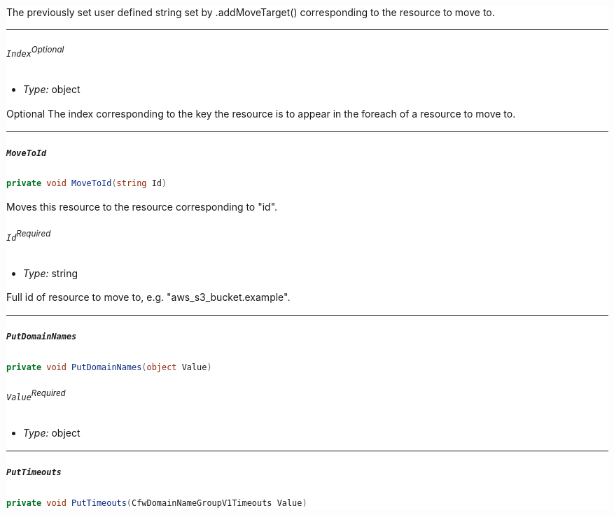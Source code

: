 The previously set user defined string set by .addMoveTarget() corresponding to the resource to move to.

---

###### `Index`<sup>Optional</sup> <a name="Index" id="@cdktf/provider-opentelekomcloud.cfwDomainNameGroupV1.CfwDomainNameGroupV1.moveTo.parameter.index"></a>

- *Type:* object

Optional The index corresponding to the key the resource is to appear in the foreach of a resource to move to.

---

##### `MoveToId` <a name="MoveToId" id="@cdktf/provider-opentelekomcloud.cfwDomainNameGroupV1.CfwDomainNameGroupV1.moveToId"></a>

```csharp
private void MoveToId(string Id)
```

Moves this resource to the resource corresponding to "id".

###### `Id`<sup>Required</sup> <a name="Id" id="@cdktf/provider-opentelekomcloud.cfwDomainNameGroupV1.CfwDomainNameGroupV1.moveToId.parameter.id"></a>

- *Type:* string

Full id of resource to move to, e.g. "aws_s3_bucket.example".

---

##### `PutDomainNames` <a name="PutDomainNames" id="@cdktf/provider-opentelekomcloud.cfwDomainNameGroupV1.CfwDomainNameGroupV1.putDomainNames"></a>

```csharp
private void PutDomainNames(object Value)
```

###### `Value`<sup>Required</sup> <a name="Value" id="@cdktf/provider-opentelekomcloud.cfwDomainNameGroupV1.CfwDomainNameGroupV1.putDomainNames.parameter.value"></a>

- *Type:* object

---

##### `PutTimeouts` <a name="PutTimeouts" id="@cdktf/provider-opentelekomcloud.cfwDomainNameGroupV1.CfwDomainNameGroupV1.putTimeouts"></a>

```csharp
private void PutTimeouts(CfwDomainNameGroupV1Timeouts Value)
```
